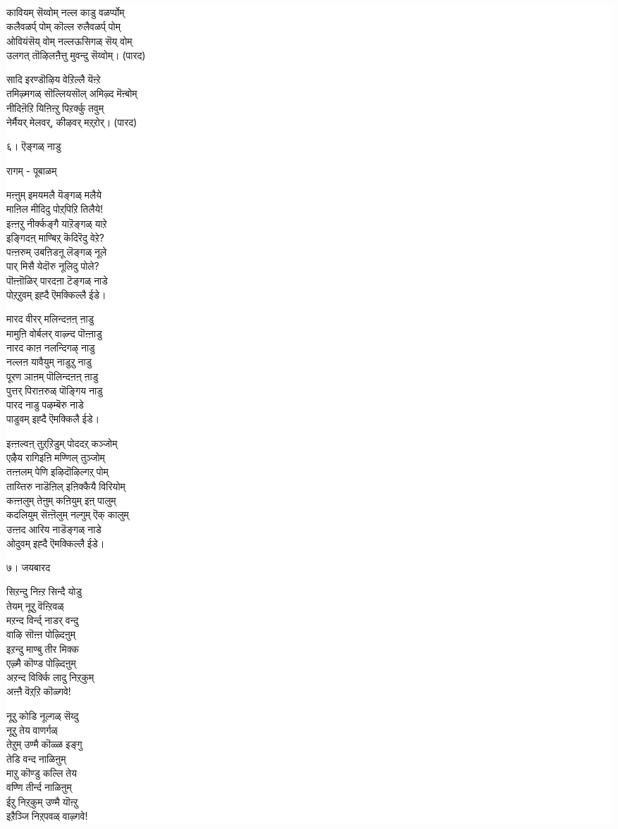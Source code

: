 कावियम् सॆय्वोम् नल्ल काडु वळर्प्पोम्  
  कलैवळर्प् पोम् कॊल्ल रुलैवळर्प् पोम्  
ओवियंसॆय् वोम् नल्लऊसिगळ् सॆय् वोम्  
  उलगत् तॊऴिलऩैत्तु मुवन्दु सॆय्वोम्।          (पारद)  
  
 सादि इरण्डॊऴिय वेऱिल्लै  यॆऩ्ऱे    
     तमिऴ्मगळ् सॊल्लियसॊल् अमिऴ्द मॆऩ्बोम्  
नीदिऩॆऱि यिऩिऩ्ऱु पिऱर्क्कु तवुम्  
  नेर्मैयर् मेलवर्, कीऴवर् मऱ्‌ऱोर्।          (पारद)

६। ऎङ्गळ् नाडु  
  
रागम् - पूबाळम्  
  
मऩ्ऩुम् इमयमलै यॆङ्गळ् मलैये  
  माऩिल मीदिदु पोऱ्‌पिऱि तिलैये!  
इऩ्ऩऱु नीर्क्कङ्गै याऱॆङ्गळ् याऱे  
  इङ्गिदऩ् माण्बिऱ्‌ कॆदिरॆदु वेऱे?  
 पऩ्ऩरुम् उबऩिडऩू लॆङ्गळ् नूले  
  पार् मिसै येदॊरु नूलिदु पोले?  
पॊऩ्ऩॊळिर् पारदऩा टॆङ्गळ् नाडे  
  पोऱ्‌ऱुवम् इह्दै ऎमक्किल्लै ईडे।  
  
मारद वीरर् मलिन्दऩऩ् ऩाडु  
  मामुऩि वोर्बलर् वाऴ्न्द पॊऩ्ऩाडु  
नारद काऩ नलन्दिगऴ् नाडु  
  नल्लऩ यावैयुम् नाडुऱु नाडु  
पूरण ञाऩम् पॊलिन्दऩऩ् ऩाडु  
  पुत्तर् पिराऩरुळ् पॊङ्गिय नाडु  
पारद नाडु पऴम्बॆरु नाडे  
  पाडुवम् इह्दै ऎमक्किलै ईडे।  
  
इऩ्ऩल्वऩ् तुऱ्‌ऱिडुम् पोददऱ्‌ कञ्जोम्  
  एऴैय रागिइऩि मण्णिल् तुञ्जोम्  
तऩ्ऩलम् पेणि इऴिदॊऴिल्गऱ्‌ पोम्  
   ताय्त्तिरु नाडॆऩिल् इऩिक्कैयै विरियोम्  
कऩ्ऩलुम् तेऩुम् कऩियुम् इऩ् पालुम्  
   कदलियुम् सॆऩ्ऩॆलुम् नल्गुम् ऎक् कालुम्  
उऩ्ऩद आरिय नाडॆङ्गळ् नाडे  
   ओदुवम् इह्दै ऎमक्किल्लै ईडे।

७। जयबारद  
  
सिऱन्दु निऩ्ऱ सिन्दै योडु  
   तेयम् नूऱु वॆऩ्ऱिवळ्  
मऱन्द विर्न्द् नाडर् वन्दु  
   वाऴि सॊऩ्ऩ पोऴ्दिऩुम्  
इऱन्दु माण्बु तीर मिक्क  
   एऴ्मै कॊण्ड पोऴ्दिऩुम्  
अऱन्द विर्क्कि लादु निऱ्‌कुम्  
   अऩ्ऩै वॆऱ्‌ऱि कॊळ्गवे!  
  
नूऱु कोडि नूल्गळ् सॆय्दु  
   नूऱु तेय वाणर्गळ्  
तेऱुम् उण्मै कॊळ्ळ इङ्गु  
    तेडि वन्द नाळिऩुम्  
माऱु कॊण्डु कल्लि तेय  
   वण्णि तीर्न्द नाळिऩुम्  
ईऱु निऱ्‌कुम् उण्मै यॊऩ्ऱु  
   इऱैञ्जि निऱ्‌पवळ् वाऴ्गवे!  
  